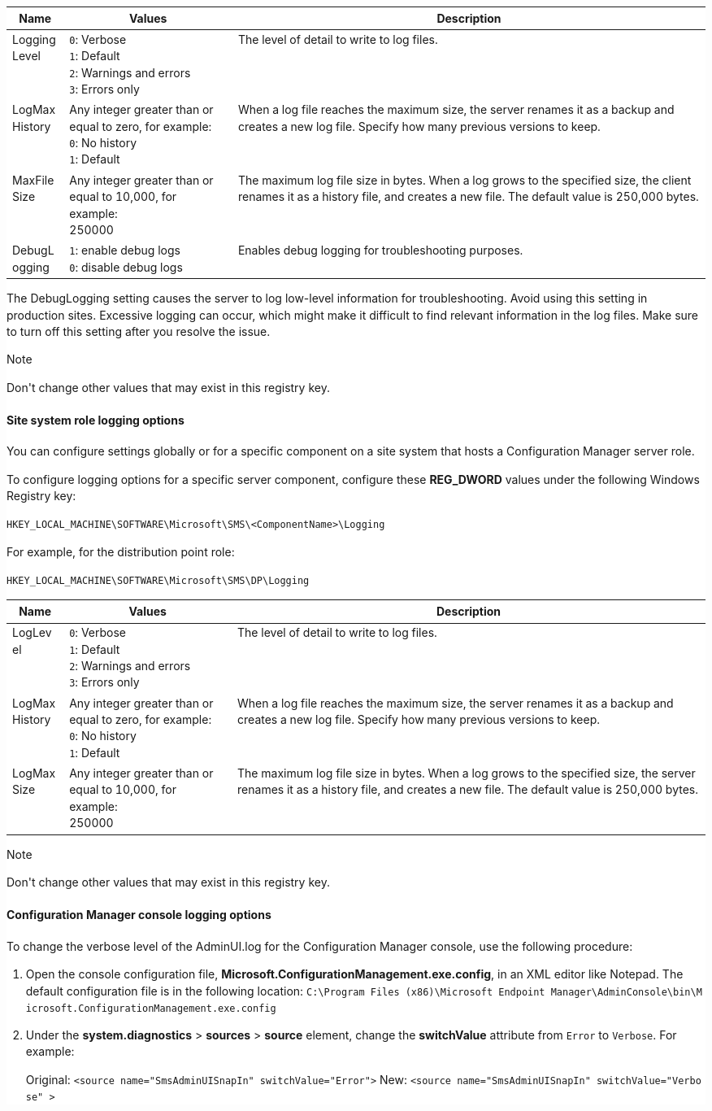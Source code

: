 |Name  |Values  |Description  |
|---------|---------|---------|
|LoggingLevel|`0`: Verbose<br>`1`: Default<br>`2`: Warnings and errors<br>`3`: Errors only|The level of detail to write to log files.|
|LogMaxHistory|Any integer greater than or equal to zero, for example:<br>`0`: No history<br>`1`: Default|When a log file reaches the maximum size, the server renames it as a backup and creates a new log file. Specify how many previous versions to keep.|
|MaxFileSize|Any integer greater than or equal to 10,000, for example:<br>250000|The maximum log file size in bytes. When a log grows to the specified size, the client renames it as a history file, and creates a new file. The default value is 250,000 bytes.|
|DebugLogging| `1`: enable debug logs<br>`0`: disable debug logs |Enables debug logging for troubleshooting purposes.|

The DebugLogging setting causes the server to log low-level information for troubleshooting. Avoid using this setting in production sites. Excessive logging can occur, which might make it difficult to find relevant information in the log files. Make sure to turn off this setting after you resolve the issue.

> [!NOTE]
> Don't change other values that may exist in this registry key.

#### Site system role logging options

You can configure settings globally or for a specific component on a site system that hosts a Configuration Manager server role.

To configure logging options for a specific server component, configure these **REG_DWORD** values under the following Windows Registry key:

`HKEY_LOCAL_MACHINE\SOFTWARE\Microsoft\SMS\<ComponentName>\Logging`

For example, for the distribution point role:

`HKEY_LOCAL_MACHINE\SOFTWARE\Microsoft\SMS\DP\Logging`

|Name  |Values  |Description  |
|---------|---------|---------|
|LogLevel|`0`: Verbose<br>`1`: Default<br>`2`: Warnings and errors<br>`3`: Errors only|The level of detail to write to log files.|
|LogMaxHistory|Any integer greater than or equal to zero, for example:<br>`0`: No history<br>`1`: Default|When a log file reaches the maximum size, the server renames it as a backup and creates a new log file. Specify how many previous versions to keep.|
|LogMaxSize|Any integer greater than or equal to 10,000, for example:<br>250000|The maximum log file size in bytes. When a log grows to the specified size, the server renames it as a history file, and creates a new file. The default value is 250,000 bytes.|

> [!NOTE]
> Don't change other values that may exist in this registry key.

#### Configuration Manager console logging options

To change the verbose level of the AdminUI.log for the Configuration Manager console, use the following procedure:

1. Open the console configuration file, **Microsoft.ConfigurationManagement.exe.config**, in an XML editor like Notepad. The default configuration file is in the following location: `C:\Program Files (x86)\Microsoft Endpoint Manager\AdminConsole\bin\Microsoft.ConfigurationManagement.exe.config`

1. Under the **system.diagnostics** > **sources** > **source** element, change the **switchValue** attribute from `Error` to `Verbose`. For example:

    Original: `<source name="SmsAdminUISnapIn" switchValue="Error">`
    New: `<source name="SmsAdminUISnapIn" switchValue="Verbose" >`
